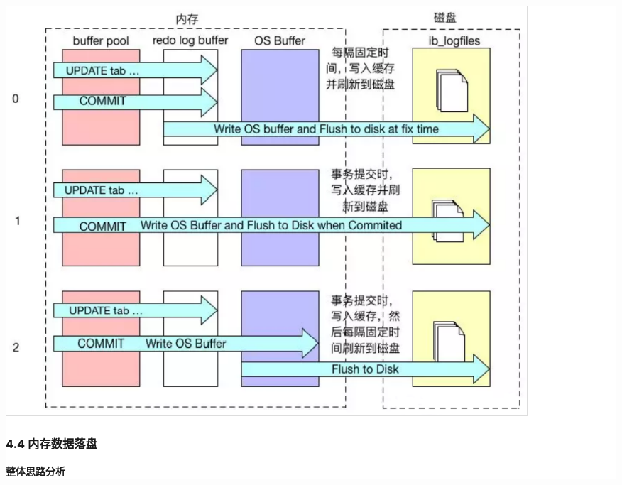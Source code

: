 <left><img src="images/14-flush-to-disk.png" alt="刷盘机制" style="zoom:80%; border: 2px solid #ddd;"/></left>

### 4.4 内存数据落盘

**整体思路分析**
